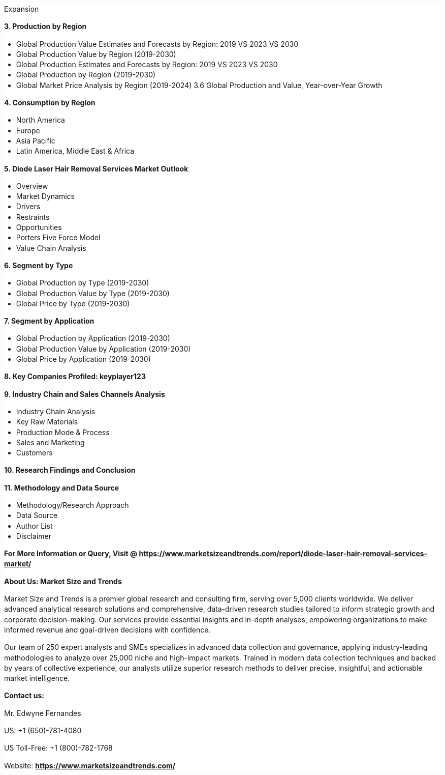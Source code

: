 Expansion</li></ul><p><strong>3. Production by Region</strong></p><ul><li>Global Production Value Estimates and Forecasts by Region: 2019 VS 2023 VS 2030</li><li>Global Production Value by Region (2019-2030)</li><li>Global Production Estimates and Forecasts by Region: 2019 VS 2023 VS 2030</li><li>Global Production by Region (2019-2030)</li><li>Global Market Price Analysis by Region (2019-2024) 3.6 Global Production and Value, Year-over-Year Growth</li></ul><p><strong>4. Consumption by Region</strong></p><ul><li>North America</li><li>Europe</li><li>Asia Pacific</li><li>Latin America, Middle East &amp; Africa</li></ul><p><strong>5. Diode Laser Hair Removal Services Market Outlook</strong></p><ul><li>Overview</li><li>Market Dynamics</li><li>Drivers</li><li>Restraints</li><li>Opportunities</li><li>Porters Five Force Model</li><li>Value Chain Analysis&nbsp;</li></ul><p><strong>6. Segment by Type</strong></p><ul><li>Global Production by Type (2019-2030)</li><li>Global Production Value by Type (2019-2030)</li><li>Global Price by Type (2019-2030)</li></ul><p><strong>7. Segment by Application</strong></p><ul><li>Global Production by Application (2019-2030)</li><li>Global Production Value by Application (2019-2030)</li><li>Global Price by Application (2019-2030)</li></ul><p><strong>8. Key Companies Profiled: keyplayer123</strong></p><p><strong>9. Industry Chain and Sales Channels Analysis</strong></p><ul><li>Industry Chain Analysis</li><li>Key Raw Materials</li><li>Production Mode &amp; Process</li><li>Sales and Marketing</li><li>Customers</li></ul><p><strong>10. Research Findings and Conclusion</strong></p><p><strong>11. Methodology and Data Source</strong></p><ul><li>Methodology/Research Approach</li><li>Data Source</li><li>Author List</li><li>Disclaimer</li></ul></p><p><strong>For More Information or Query, Visit @ <a href="https://www.marketsizeandtrends.com/report/diode-laser-hair-removal-services-market/">https://www.marketsizeandtrends.com/report/diode-laser-hair-removal-services-market/</a></strong></p><p><strong>About Us: Market Size and Trends</strong></p><p>Market Size and Trends is a premier global research and consulting firm, serving over 5,000 clients worldwide. We deliver advanced analytical research solutions and comprehensive, data-driven research studies tailored to inform strategic growth and corporate decision-making. Our services provide essential insights and in-depth analyses, empowering organizations to make informed revenue and goal-driven decisions with confidence.</p><p>Our team of 250 expert analysts and SMEs specializes in advanced data collection and governance, applying industry-leading methodologies to analyze over 25,000 niche and high-impact markets. Trained in modern data collection techniques and backed by years of collective experience, our analysts utilize superior research methods to deliver precise, insightful, and actionable market intelligence.</p><p><strong>Contact us:</strong></p><p>Mr. Edwyne Fernandes</p><p>US: +1 (650)-781-4080</p><p>US Toll-Free: +1 (800)-782-1768</p><p>Website: <strong><a href="https://www.marketsizeandtrends.com/">https://www.marketsizeandtrends.com/</a></strong></p>
